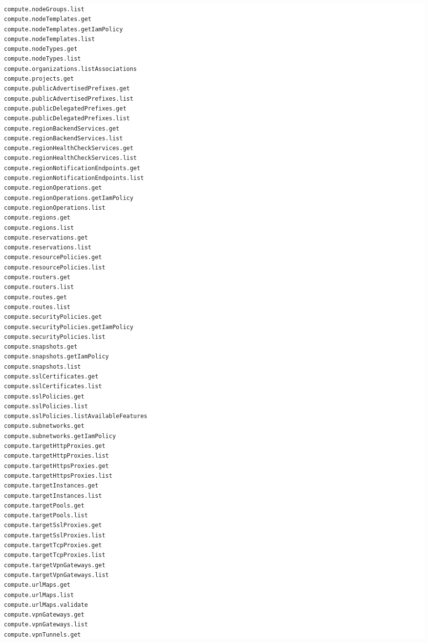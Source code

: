 ` compute.nodeGroups.list `  
` compute.nodeTemplates.get `  
` compute.nodeTemplates.getIamPolicy `  
` compute.nodeTemplates.list `  
` compute.nodeTypes.get `  
` compute.nodeTypes.list `  
` compute.organizations.listAssociations `  
` compute.projects.get `  
` compute.publicAdvertisedPrefixes.get `  
` compute.publicAdvertisedPrefixes.list `  
` compute.publicDelegatedPrefixes.get `  
` compute.publicDelegatedPrefixes.list `  
` compute.regionBackendServices.get `  
` compute.regionBackendServices.list `  
` compute.regionHealthCheckServices.get `  
` compute.regionHealthCheckServices.list `  
` compute.regionNotificationEndpoints.get `  
` compute.regionNotificationEndpoints.list `  
` compute.regionOperations.get `  
` compute.regionOperations.getIamPolicy `  
` compute.regionOperations.list `  
` compute.regions.get `  
` compute.regions.list `  
` compute.reservations.get `  
` compute.reservations.list `  
` compute.resourcePolicies.get `  
` compute.resourcePolicies.list `  
` compute.routers.get `  
` compute.routers.list `  
` compute.routes.get `  
` compute.routes.list `  
` compute.securityPolicies.get `  
` compute.securityPolicies.getIamPolicy `  
` compute.securityPolicies.list `  
` compute.snapshots.get `  
` compute.snapshots.getIamPolicy `  
` compute.snapshots.list `  
` compute.sslCertificates.get `  
` compute.sslCertificates.list `  
` compute.sslPolicies.get `  
` compute.sslPolicies.list `  
` compute.sslPolicies.listAvailableFeatures `  
` compute.subnetworks.get `  
` compute.subnetworks.getIamPolicy `  
` compute.targetHttpProxies.get `  
` compute.targetHttpProxies.list `  
` compute.targetHttpsProxies.get `  
` compute.targetHttpsProxies.list `  
` compute.targetInstances.get `  
` compute.targetInstances.list `  
` compute.targetPools.get `  
` compute.targetPools.list `  
` compute.targetSslProxies.get `  
` compute.targetSslProxies.list `  
` compute.targetTcpProxies.get `  
` compute.targetTcpProxies.list `  
` compute.targetVpnGateways.get `  
` compute.targetVpnGateways.list `  
` compute.urlMaps.get `  
` compute.urlMaps.list `  
` compute.urlMaps.validate `  
` compute.vpnGateways.get `  
` compute.vpnGateways.list `  
` compute.vpnTunnels.get `  